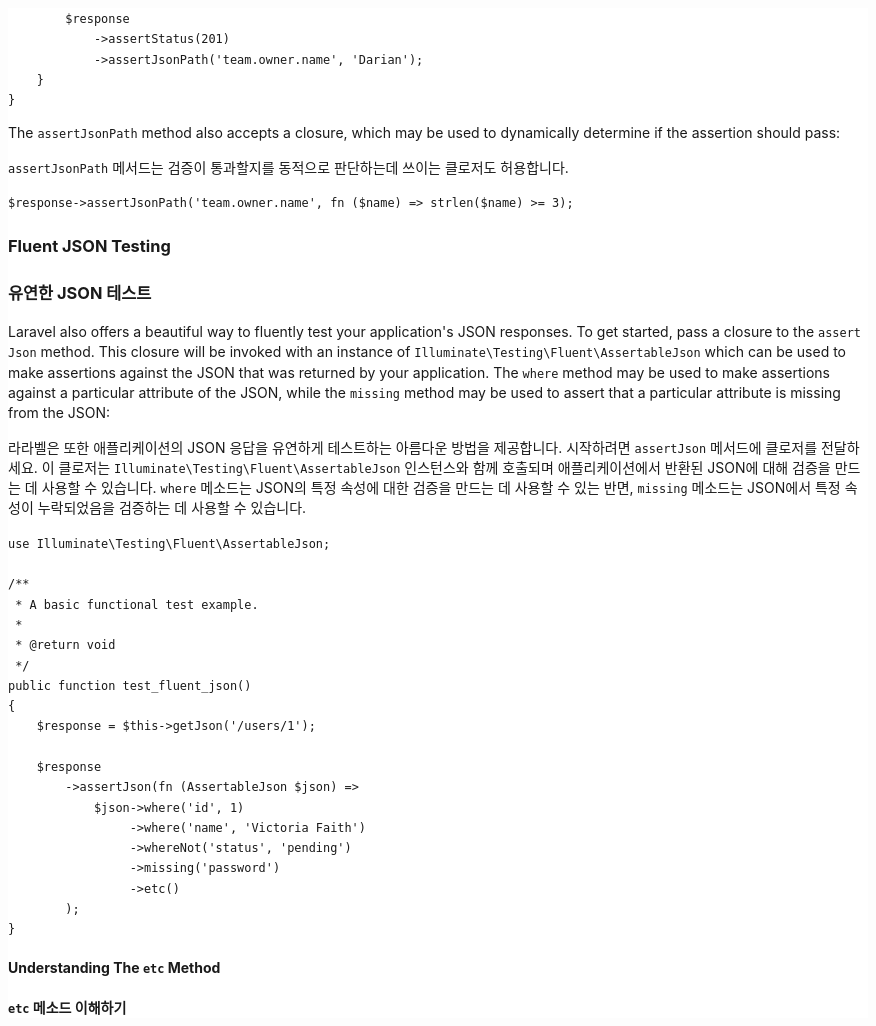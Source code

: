             $response
                ->assertStatus(201)
                ->assertJsonPath('team.owner.name', 'Darian');
        }
    }

The `assertJsonPath` method also accepts a closure, which may be used to dynamically determine if the assertion should pass:

`assertJsonPath` 메서드는 검증이 통과할지를 동적으로 판단하는데 쓰이는 클로저도 허용합니다.

    $response->assertJsonPath('team.owner.name', fn ($name) => strlen($name) >= 3);


<a name="fluent-json-testing"></a>
### Fluent JSON Testing
### 유연한 JSON 테스트

Laravel also offers a beautiful way to fluently test your application's JSON responses. To get started, pass a closure to the `assertJson` method. This closure will be invoked with an instance of `Illuminate\Testing\Fluent\AssertableJson` which can be used to make assertions against the JSON that was returned by your application. The `where` method may be used to make assertions against a particular attribute of the JSON, while the `missing` method may be used to assert that a particular attribute is missing from the JSON:

라라벨은 또한 애플리케이션의 JSON 응답을 유연하게 테스트하는 아름다운 방법을 제공합니다. 시작하려면 `assertJson` 메서드에 클로저를 전달하세요. 이 클로저는 `Illuminate\Testing\Fluent\AssertableJson` 인스턴스와 함께 호출되며 애플리케이션에서 반환된 JSON에 대해 검증을 만드는 데 사용할 수 있습니다. `where` 메소드는 JSON의 특정 속성에 대한 검증을 만드는 데 사용할 수 있는 반면, `missing` 메소드는 JSON에서 특정 속성이 누락되었음을 검증하는 데 사용할 수 있습니다.

    use Illuminate\Testing\Fluent\AssertableJson;

    /**
     * A basic functional test example.
     *
     * @return void
     */
    public function test_fluent_json()
    {
        $response = $this->getJson('/users/1');

        $response
            ->assertJson(fn (AssertableJson $json) =>
                $json->where('id', 1)
                     ->where('name', 'Victoria Faith')
                     ->whereNot('status', 'pending')
                     ->missing('password')
                     ->etc()
            );
    }

#### Understanding The `etc` Method
#### `etc` 메소드 이해하기
